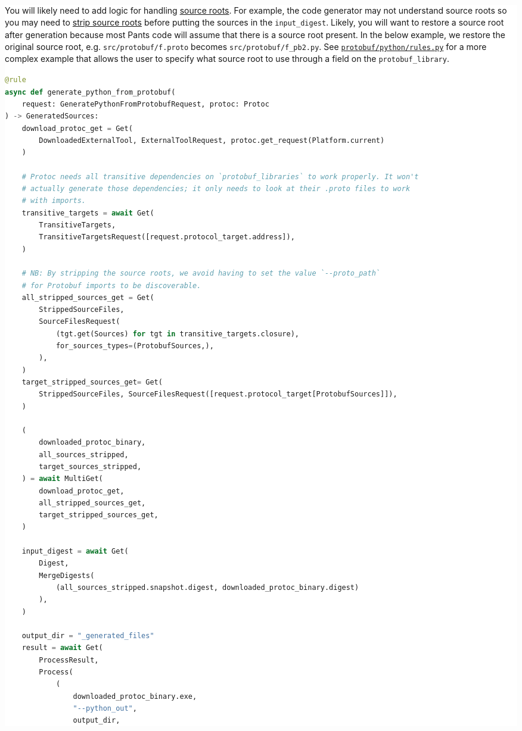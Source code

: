 You will likely need to add logic for handling [source roots](doc:source-roots). For example, the code generator may not understand source roots so you may need to [strip source roots](doc:rules-api-and-target-api) before putting the sources in the `input_digest`. Likely, you will want to restore a source root after generation because most Pants code will assume that there is a source root present. In the below example, we restore the original source root, e.g. `src/protobuf/f.proto` becomes `src/protobuf/f_pb2.py`. See [`protobuf/python/rules.py`](https://github.com/pantsbuild/pants/tree/master/src/python/pants/backend/codegen/protobuf/python/rules.py) for a more complex example that allows the user to specify what source root to use through a field on the `protobuf_library`.

```python
@rule
async def generate_python_from_protobuf(
    request: GeneratePythonFromProtobufRequest, protoc: Protoc
) -> GeneratedSources:
    download_protoc_get = Get(
        DownloadedExternalTool, ExternalToolRequest, protoc.get_request(Platform.current)
    )

    # Protoc needs all transitive dependencies on `protobuf_libraries` to work properly. It won't
    # actually generate those dependencies; it only needs to look at their .proto files to work
    # with imports.
    transitive_targets = await Get(
        TransitiveTargets,
        TransitiveTargetsRequest([request.protocol_target.address]),
    )

    # NB: By stripping the source roots, we avoid having to set the value `--proto_path`
    # for Protobuf imports to be discoverable.
    all_stripped_sources_get = Get(
        StrippedSourceFiles,
        SourceFilesRequest(
            (tgt.get(Sources) for tgt in transitive_targets.closure),
            for_sources_types=(ProtobufSources,),
        ),
    )
    target_stripped_sources_get= Get(
        StrippedSourceFiles, SourceFilesRequest([request.protocol_target[ProtobufSources]]),
    )

    (
        downloaded_protoc_binary,
        all_sources_stripped,
        target_sources_stripped,
    ) = await MultiGet(
        download_protoc_get,
        all_stripped_sources_get,
        target_stripped_sources_get,
    )

    input_digest = await Get(
        Digest,
        MergeDigests(
            (all_sources_stripped.snapshot.digest, downloaded_protoc_binary.digest)
        ),
    )

    output_dir = "_generated_files"
    result = await Get(
        ProcessResult,
        Process(
            (
                downloaded_protoc_binary.exe,
                "--python_out",
                output_dir,
```